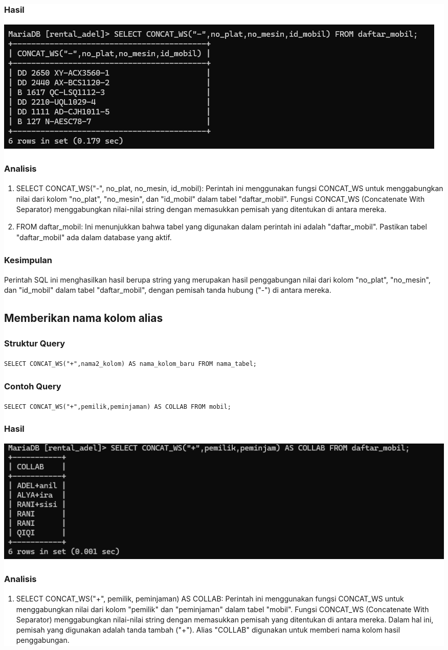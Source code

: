```mysql
```
### Hasil
![image](ASET/s26.png)
### Analisis
1. SELECT CONCAT_WS("-", no_plat, no_mesin, id_mobil): Perintah ini menggunakan fungsi CONCAT_WS untuk menggabungkan nilai dari kolom "no_plat", "no_mesin", dan "id_mobil" dalam tabel "daftar_mobil". Fungsi CONCAT_WS (Concatenate With Separator) menggabungkan nilai-nilai string dengan memasukkan pemisah yang ditentukan di antara mereka.
    
2. FROM daftar_mobil: Ini menunjukkan bahwa tabel yang digunakan dalam perintah ini adalah "daftar_mobil". Pastikan tabel "daftar_mobil" ada dalam database yang aktif.
### Kesimpulan
Perintah SQL ini menghasilkan hasil berupa string yang merupakan hasil penggabungan nilai dari kolom "no_plat", "no_mesin", dan "id_mobil" dalam tabel "daftar_mobil", dengan pemisah tanda hubung ("-") di antara mereka.
## Memberikan nama kolom alias
### Struktur Query
```mysql
SELECT CONCAT_WS("+",nama2_kolom) AS nama_kolom_baru FROM nama_tabel;
```
### Contoh Query
```mysql
SELECT CONCAT_WS("+",pemilik,peminjaman) AS COLLAB FROM mobil;
```
### Hasil
![image](ASET/s27.png)
### Analisis
1. SELECT CONCAT_WS("+", pemilik, peminjaman) AS COLLAB: Perintah ini menggunakan fungsi CONCAT_WS untuk menggabungkan nilai dari kolom "pemilik" dan "peminjaman" dalam tabel "mobil". Fungsi CONCAT_WS (Concatenate With Separator) menggabungkan nilai-nilai string dengan memasukkan pemisah yang ditentukan di antara mereka. Dalam hal ini, pemisah yang digunakan adalah tanda tambah ("+"). Alias "COLLAB" digunakan untuk memberi nama kolom hasil penggabungan.
